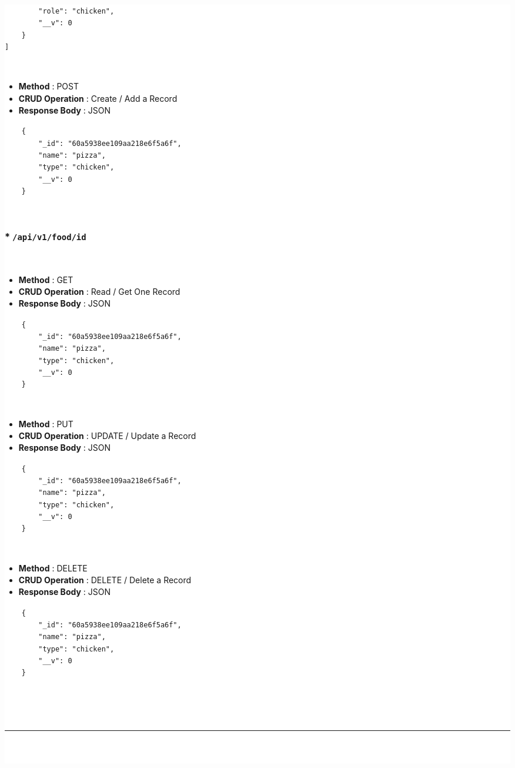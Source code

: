 ```
        "role": "chicken",
        "__v": 0
    }
]
```
<br>

- **Method** : POST 
- **CRUD Operation** : Create / Add a Record
- **Response Body**   : JSON
```
    {
        "_id": "60a5938ee109aa218e6f5a6f",
        "name": "pizza",
        "type": "chicken",
        "__v": 0
    }
```
<br>

 ### * `/api/v1/food/id`
<br>

- **Method** : GET 
- **CRUD Operation** : Read / Get One Record
- **Response Body**   : JSON
```
    {
        "_id": "60a5938ee109aa218e6f5a6f",
        "name": "pizza",
        "type": "chicken",
        "__v": 0
    }
```
<br>

- **Method** : PUT 
- **CRUD Operation** : UPDATE / Update a Record
- **Response Body**   : JSON
```
    {
        "_id": "60a5938ee109aa218e6f5a6f",
        "name": "pizza",
        "type": "chicken",
        "__v": 0
    }
``` 
<br>

- **Method** : DELETE 
- **CRUD Operation** : DELETE / Delete a Record
- **Response Body**   : JSON
```
    {
        "_id": "60a5938ee109aa218e6f5a6f",
        "name": "pizza",
        "type": "chicken",
        "__v": 0
    }
```
<br><br><br>
<hr>
<br><br>

